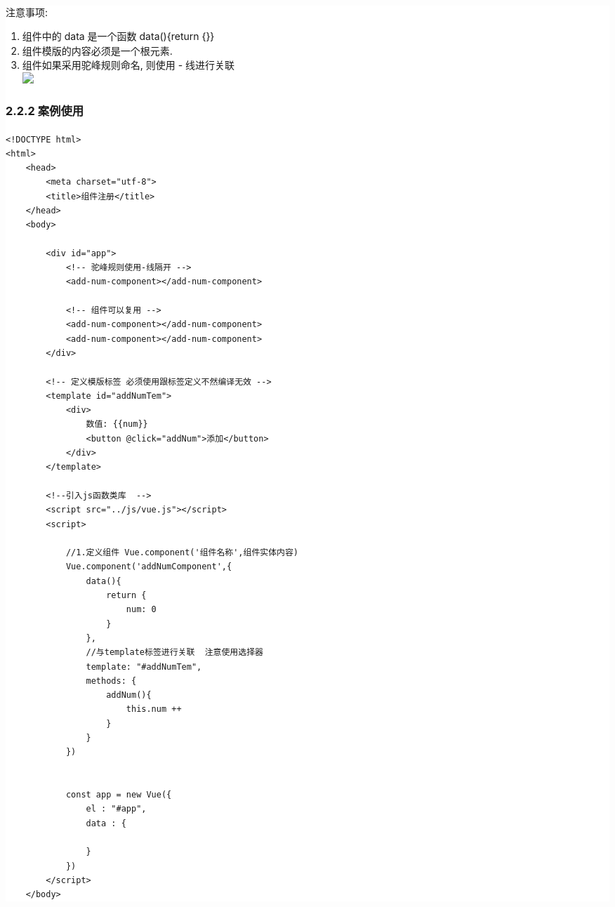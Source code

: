 注意事项:  

1. 组件中的 data 是一个函数 data(){return {}}  
2. 组件模版的内容必须是一个根元素.  
3. 组件如果采用驼峰规则命名, 则使用 - 线进行关联  
   ![](image/6、Vue.js/watermark,type_ZmFuZ3poZW5naGVpdGk,shadow_10,text_aHR0cHM6Ly9ibG9nLmNzZG4ubmV0L3FxXzE2ODA0ODQ3,size_16,color_FFFFFF,t_70-1665591896020-21.png)

### 2.2.2 案例使用

```
<!DOCTYPE html>
<html>
	<head>
		<meta charset="utf-8">
		<title>组件注册</title>
	</head>
	<body>
		
		<div id="app">
			<!-- 驼峰规则使用-线隔开 -->
			<add-num-component></add-num-component>
			
			<!-- 组件可以复用 -->
			<add-num-component></add-num-component>
			<add-num-component></add-num-component>
		</div>
		
		<!-- 定义模版标签 必须使用跟标签定义不然编译无效 -->
		<template id="addNumTem">
			<div>
				数值: {{num}}
				<button @click="addNum">添加</button>
			</div>
		</template>
		
		<!--引入js函数类库  -->
		<script src="../js/vue.js"></script>
		<script>
			
			//1.定义组件 Vue.component('组件名称',组件实体内容)
			Vue.component('addNumComponent',{
				data(){
					return {
						num: 0
					}
				},
				//与template标签进行关联  注意使用选择器
				template: "#addNumTem",
				methods: { 
					addNum(){
						this.num ++ 
					}
				}
			})
			
			
			const app = new Vue({
				el : "#app",
				data : {
					
				}
			})
		</script>
	</body>
```
